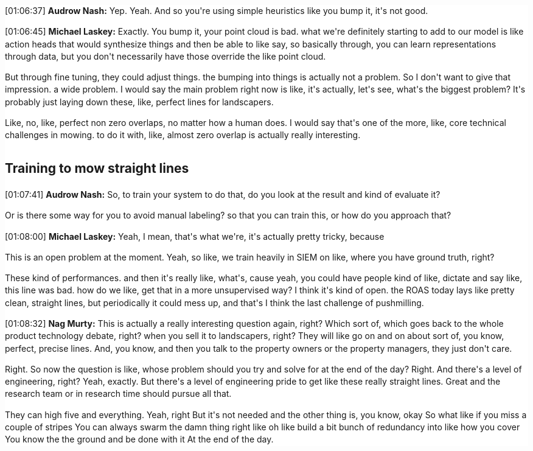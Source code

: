 [01:06:37] **Audrow Nash:** Yep. Yeah. And so you're using simple heuristics
like you bump it, it's not good.

[01:06:45] **Michael Laskey:** Exactly. You bump it, your point cloud is bad.
what we're definitely starting to add to our model is like action heads that
would synthesize things and then be able to like say, so basically through, you
can learn representations through data, but you don't necessarily have those
override the like point cloud.

But through fine tuning, they could adjust things. the bumping into things is
actually not a problem. So I don't want to give that impression. a wide problem.
I would say the main problem right now is like, it's actually, let's see, what's
the biggest problem? It's probably just laying down these, like, perfect lines
for landscapers.

Like, no, like, perfect non zero overlaps, no matter how a human does. I would
say that's one of the more, like, core technical challenges in mowing. to do it
with, like, almost zero overlap is actually really interesting.

## Training to mow straight lines

[01:07:41] **Audrow Nash:** So, to train your system to do that, do you look at
the result and kind of evaluate it?

Or is there some way for you to avoid manual labeling? so that you can train
this, or how do you approach that?

[01:08:00] **Michael Laskey:** Yeah, I mean, that's what we're, it's actually
pretty tricky, because

This is an open problem at the moment. Yeah, so like, we train heavily in SIEM
on like, where you have ground truth, right?

These kind of performances. and then it's really like, what's, cause yeah, you
could have people kind of like, dictate and say like, this line was bad. how do
we like, get that in a more unsupervised way? I think it's kind of open. the
ROAS today lays like pretty clean, straight lines, but periodically it could
mess up, and that's I think the last challenge of pushmilling.

[01:08:32] **Nag Murty:** This is actually a really interesting question again,
right? Which sort of, which goes back to the whole product technology debate,
right? when you sell it to landscapers, right? They will like go on and on about
sort of, you know, perfect, precise lines. And, you know, and then you talk to
the property owners or the property managers, they just don't care.

Right. So now the question is like, whose problem should you try and solve for
at the end of the day? Right. And there's a level of engineering, right? Yeah,
exactly. But there's a level of engineering pride to get like these really
straight lines. Great and the research team or in research time should pursue
all that.

They can high five and everything. Yeah, right But it's not needed and the other
thing is, you know, okay So what like if you miss a couple of stripes You can
always swarm the damn thing right like oh like build a bit bunch of redundancy
into like how you cover You know the the ground and be done with it At the end
of the day.

